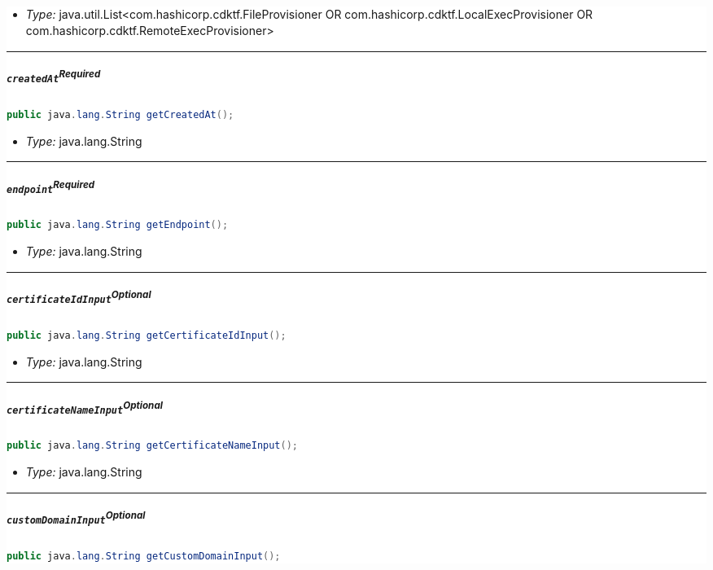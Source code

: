 - *Type:* java.util.List<com.hashicorp.cdktf.FileProvisioner OR com.hashicorp.cdktf.LocalExecProvisioner OR com.hashicorp.cdktf.RemoteExecProvisioner>

---

##### `createdAt`<sup>Required</sup> <a name="createdAt" id="@cdktf/provider-digitalocean.cdn.Cdn.property.createdAt"></a>

```java
public java.lang.String getCreatedAt();
```

- *Type:* java.lang.String

---

##### `endpoint`<sup>Required</sup> <a name="endpoint" id="@cdktf/provider-digitalocean.cdn.Cdn.property.endpoint"></a>

```java
public java.lang.String getEndpoint();
```

- *Type:* java.lang.String

---

##### `certificateIdInput`<sup>Optional</sup> <a name="certificateIdInput" id="@cdktf/provider-digitalocean.cdn.Cdn.property.certificateIdInput"></a>

```java
public java.lang.String getCertificateIdInput();
```

- *Type:* java.lang.String

---

##### `certificateNameInput`<sup>Optional</sup> <a name="certificateNameInput" id="@cdktf/provider-digitalocean.cdn.Cdn.property.certificateNameInput"></a>

```java
public java.lang.String getCertificateNameInput();
```

- *Type:* java.lang.String

---

##### `customDomainInput`<sup>Optional</sup> <a name="customDomainInput" id="@cdktf/provider-digitalocean.cdn.Cdn.property.customDomainInput"></a>

```java
public java.lang.String getCustomDomainInput();
```
